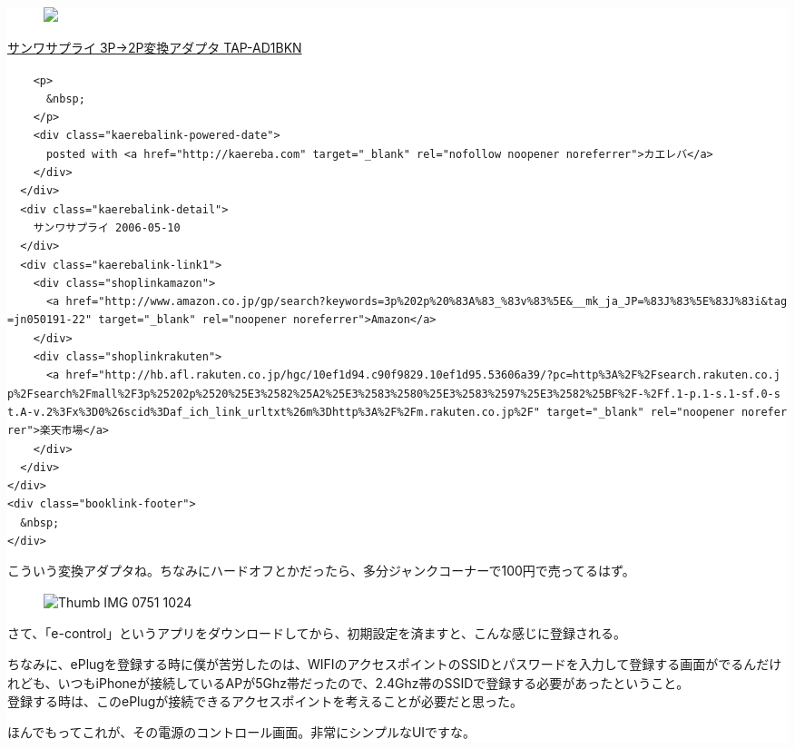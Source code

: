 <div class="cstmreba">
  <div class="kaerebalink-box">
    <div class="kaerebalink-image">
      <figure><a href="http://www.amazon.co.jp/exec/obidos/ASIN/B000FGGRTM/jn050191-22/ref=nosim/" target="_blank" rel="noopener noreferrer"><img decoding="async" style="border: none;" src="http://ecx.images-amazon.com/images/I/419sBlFUirL._SL160_.jpg" /></a></figure>
    </div>
    <div class="kaerebalink-info">
      <div class="kaerebalink-name">
        <a href="http://www.amazon.co.jp/exec/obidos/ASIN/B000FGGRTM/jn050191-22/ref=nosim/" target="_blank" rel="noopener noreferrer">サンワサプライ 3P→2P変換アダプタ TAP-AD1BKN</a> 
        
        <p>
          &nbsp;
        </p>
        <div class="kaerebalink-powered-date">
          posted with <a href="http://kaereba.com" target="_blank" rel="nofollow noopener noreferrer">カエレバ</a>
        </div>
      </div>
      <div class="kaerebalink-detail">
        サンワサプライ 2006-05-10
      </div>
      <div class="kaerebalink-link1">
        <div class="shoplinkamazon">
          <a href="http://www.amazon.co.jp/gp/search?keywords=3p%202p%20%83A%83_%83v%83%5E&__mk_ja_JP=%83J%83%5E%83J%83i&tag=jn050191-22" target="_blank" rel="noopener noreferrer">Amazon</a>
        </div>
        <div class="shoplinkrakuten">
          <a href="http://hb.afl.rakuten.co.jp/hgc/10ef1d94.c90f9829.10ef1d95.53606a39/?pc=http%3A%2F%2Fsearch.rakuten.co.jp%2Fsearch%2Fmall%2F3p%25202p%2520%25E3%2582%25A2%25E3%2583%2580%25E3%2583%2597%25E3%2582%25BF%2F-%2Ff.1-p.1-s.1-sf.0-st.A-v.2%3Fx%3D0%26scid%3Daf_ich_link_urltxt%26m%3Dhttp%3A%2F%2Fm.rakuten.co.jp%2F" target="_blank" rel="noopener noreferrer">楽天市場</a>
        </div>
      </div>
    </div>
    <div class="booklink-footer">
      &nbsp;
    </div>
  </div>
</div>

こういう変換アダプタね。ちなみにハードオフとかだったら、多分ジャンクコーナーで100円で売ってるはず。
<figure class="wp-block-image">

<img decoding="async" src="/wp-content/uploads/2016/08/thumb_IMG_0751_1024.jpg" alt="Thumb IMG 0751 1024" /> </figure> 

さて、「e-control」というアプリをダウンロードしてから、初期設定を済ますと、こんな感じに登録される。  
  
  
ちなみに、ePlugを登録する時に僕が苦労したのは、WIFIのアクセスポイントのSSIDとパスワードを入力して登録する画面がでるんだけれども、いつもiPhoneが接続しているAPが5Ghz帯だったので、2.4Ghz帯のSSIDで登録する必要があったということ。  
登録する時は、このePlugが接続できるアクセスポイントを考えることが必要だと思った。

ほんでもってこれが、その電源のコントロール画面。非常にシンプルなUIですな。
<figure class="wp-block-image">
